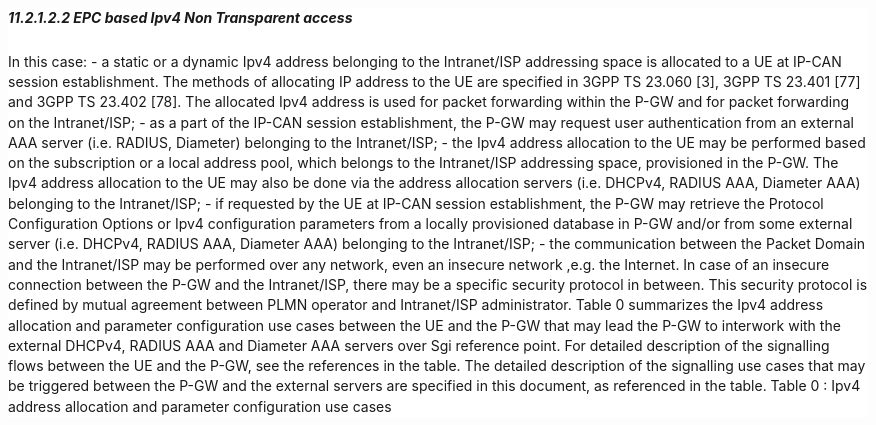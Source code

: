 ##### 11.2.1.2.2 EPC based Ipv4 Non Transparent access
In this case:
\- a static or a dynamic Ipv4 address belonging to the Intranet/ISP addressing
space is allocated to a UE at IP-CAN session establishment. The methods of
allocating IP address to the UE are specified in 3GPP TS 23.060 [3], 3GPP TS
23.401 [77] and 3GPP TS 23.402 [78]. The allocated Ipv4 address is used for
packet forwarding within the P-GW and for packet forwarding on the
Intranet/ISP;
\- as a part of the IP-CAN session establishment, the P-GW may request user
authentication from an external AAA server (i.e. RADIUS, Diameter) belonging
to the Intranet/ISP;
\- the Ipv4 address allocation to the UE may be performed based on the
subscription or a local address pool, which belongs to the Intranet/ISP
addressing space, provisioned in the P-GW. The Ipv4 address allocation to the
UE may also be done via the address allocation servers (i.e. DHCPv4, RADIUS
AAA, Diameter AAA) belonging to the Intranet/ISP;
\- if requested by the UE at IP-CAN session establishment, the P-GW may
retrieve the Protocol Configuration Options or Ipv4 configuration parameters
from a locally provisioned database in P-GW and/or from some external server
(i.e. DHCPv4, RADIUS AAA, Diameter AAA) belonging to the Intranet/ISP;
\- the communication between the Packet Domain and the Intranet/ISP may be
performed over any network, even an insecure network ,e.g. the Internet. In
case of an insecure connection between the P-GW and the Intranet/ISP, there
may be a specific security protocol in between. This security protocol is
defined by mutual agreement between PLMN operator and Intranet/ISP
administrator.
Table 0 summarizes the Ipv4 address allocation and parameter configuration use
cases between the UE and the P-GW that may lead the P-GW to interwork with the
external DHCPv4, RADIUS AAA and Diameter AAA servers over Sgi reference point.
For detailed description of the signalling flows between the UE and the P-GW,
see the references in the table. The detailed description of the signalling
use cases that may be triggered between the P-GW and the external servers are
specified in this document, as referenced in the table.
Table 0 : Ipv4 address allocation and parameter configuration use cases